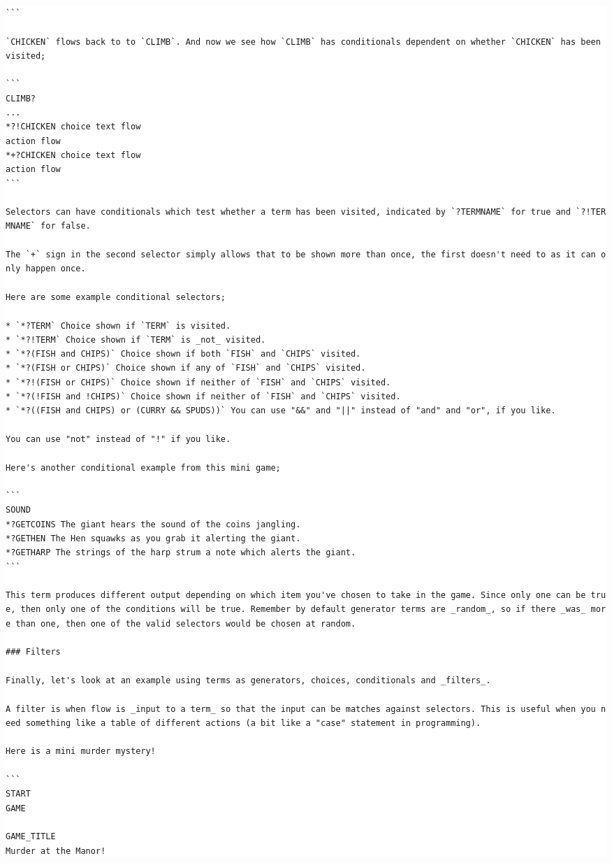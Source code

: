````
```

`CHICKEN` flows back to to `CLIMB`. And now we see how `CLIMB` has conditionals dependent on whether `CHICKEN` has been visited;

```
CLIMB?
...
*?!CHICKEN choice text flow
action flow
*+?CHICKEN choice text flow
action flow
```

Selectors can have conditionals which test whether a term has been visited, indicated by `?TERMNAME` for true and `?!TERMNAME` for false.

The `+` sign in the second selector simply allows that to be shown more than once, the first doesn't need to as it can only happen once.

Here are some example conditional selectors;

* `*?TERM` Choice shown if `TERM` is visited.
* `*?!TERM` Choice shown if `TERM` is _not_ visited.
* `*?(FISH and CHIPS)` Choice shown if both `FISH` and `CHIPS` visited.
* `*?(FISH or CHIPS)` Choice shown if any of `FISH` and `CHIPS` visited.
* `*?!(FISH or CHIPS)` Choice shown if neither of `FISH` and `CHIPS` visited.
* `*?(!FISH and !CHIPS)` Choice shown if neither of `FISH` and `CHIPS` visited.
* `*?((FISH and CHIPS) or (CURRY && SPUDS))` You can use "&&" and "||" instead of "and" and "or", if you like.

You can use "not" instead of "!" if you like.

Here's another conditional example from this mini game;

```
SOUND
*?GETCOINS The giant hears the sound of the coins jangling.
*?GETHEN The Hen squawks as you grab it alerting the giant.
*?GETHARP The strings of the harp strum a note which alerts the giant.
```

This term produces different output depending on which item you've chosen to take in the game. Since only one can be true, then only one of the conditions will be true. Remember by default generator terms are _random_, so if there _was_ more than one, then one of the valid selectors would be chosen at random.

### Filters

Finally, let's look at an example using terms as generators, choices, conditionals and _filters_.

A filter is when flow is _input to a term_ so that the input can be matches against selectors. This is useful when you need something like a table of different actions (a bit like a "case" statement in programming).

Here is a mini murder mystery!

```
START
GAME

GAME_TITLE
Murder at the Manor!

````